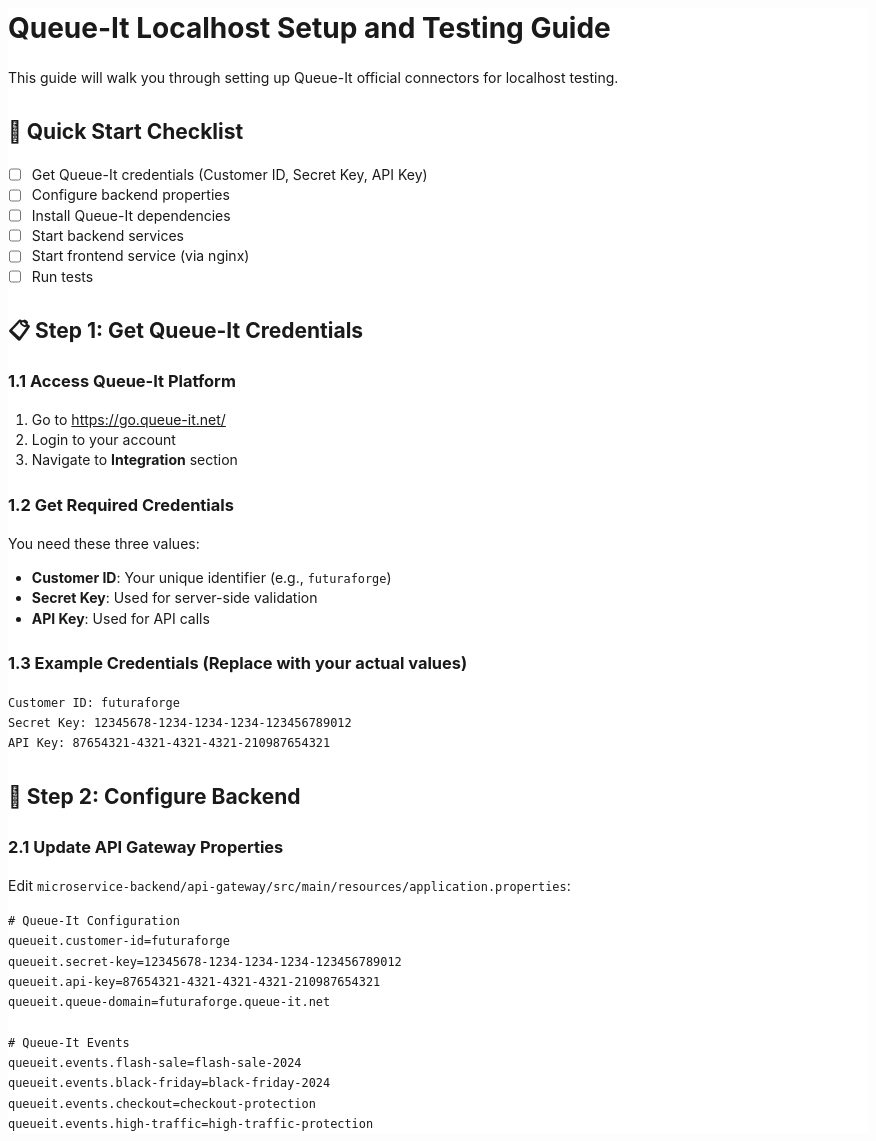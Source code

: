 # Queue-It Localhost Setup and Testing Guide

This guide will walk you through setting up Queue-It official connectors for localhost testing.

## 🎯 Quick Start Checklist

- [ ] Get Queue-It credentials (Customer ID, Secret Key, API Key)
- [ ] Configure backend properties
- [ ] Install Queue-It dependencies
- [ ] Start backend services
- [ ] Start frontend service (via nginx)
- [ ] Run tests

## 📋 Step 1: Get Queue-It Credentials

### 1.1 Access Queue-It Platform
1. Go to https://go.queue-it.net/
2. Login to your account
3. Navigate to **Integration** section

### 1.2 Get Required Credentials
You need these three values:
- **Customer ID**: Your unique identifier (e.g., `futuraforge`)
- **Secret Key**: Used for server-side validation
- **API Key**: Used for API calls

### 1.3 Example Credentials (Replace with your actual values)
```properties
Customer ID: futuraforge
Secret Key: 12345678-1234-1234-1234-123456789012
API Key: 87654321-4321-4321-4321-210987654321
```

## 🔧 Step 2: Configure Backend

### 2.1 Update API Gateway Properties
Edit `microservice-backend/api-gateway/src/main/resources/application.properties`:

```properties
# Queue-It Configuration
queueit.customer-id=futuraforge
queueit.secret-key=12345678-1234-1234-1234-123456789012
queueit.api-key=87654321-4321-4321-4321-210987654321
queueit.queue-domain=futuraforge.queue-it.net

# Queue-It Events
queueit.events.flash-sale=flash-sale-2024
queueit.events.black-friday=black-friday-2024
queueit.events.checkout=checkout-protection
queueit.events.high-traffic=high-traffic-protection
```
